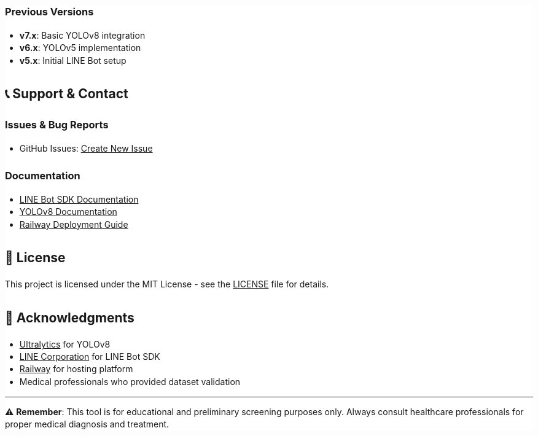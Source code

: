 ### **Previous Versions**
- **v7.x**: Basic YOLOv8 integration
- **v6.x**: YOLOv5 implementation
- **v5.x**: Initial LINE Bot setup

## 📞 Support & Contact

### **Issues & Bug Reports**
- GitHub Issues: [Create New Issue](https://github.com/Konrawut11/skin-cancer-linebot-v8/issues)

### **Documentation**
- [LINE Bot SDK Documentation](https://github.com/line/line-bot-sdk-python)
- [YOLOv8 Documentation](https://docs.ultralytics.com/)
- [Railway Deployment Guide](https://docs.railway.app/)

## 📄 License

This project is licensed under the MIT License - see the [LICENSE](LICENSE) file for details.

## 🙏 Acknowledgments

- [Ultralytics](https://ultralytics.com/) for YOLOv8
- [LINE Corporation](https://line.me/) for LINE Bot SDK
- [Railway](https://railway.app/) for hosting platform
- Medical professionals who provided dataset validation

---

⚠️ **Remember**: This tool is for educational and preliminary screening purposes only. Always consult healthcare professionals for proper medical diagnosis and treatment.

